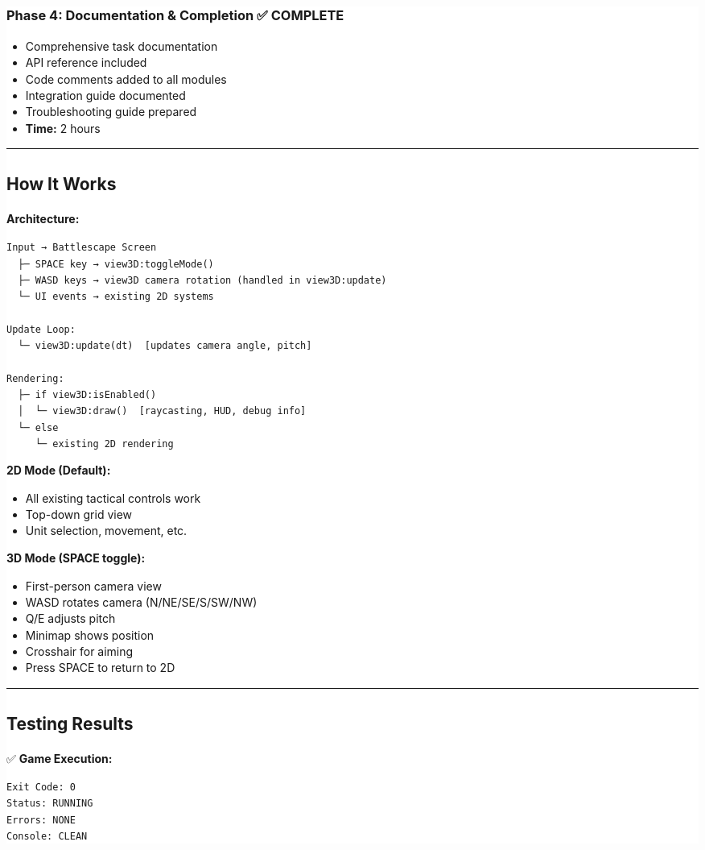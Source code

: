 ### Phase 4: Documentation & Completion ✅ COMPLETE
- Comprehensive task documentation
- API reference included
- Code comments added to all modules
- Integration guide documented
- Troubleshooting guide prepared
- **Time:** 2 hours

---

## How It Works

**Architecture:**
```
Input → Battlescape Screen
  ├─ SPACE key → view3D:toggleMode()
  ├─ WASD keys → view3D camera rotation (handled in view3D:update)
  └─ UI events → existing 2D systems

Update Loop:
  └─ view3D:update(dt)  [updates camera angle, pitch]

Rendering:
  ├─ if view3D:isEnabled()
  │  └─ view3D:draw()  [raycasting, HUD, debug info]
  └─ else
     └─ existing 2D rendering
```

**2D Mode (Default):**
- All existing tactical controls work
- Top-down grid view
- Unit selection, movement, etc.

**3D Mode (SPACE toggle):**
- First-person camera view
- WASD rotates camera (N/NE/SE/S/SW/NW)
- Q/E adjusts pitch
- Minimap shows position
- Crosshair for aiming
- Press SPACE to return to 2D

---

## Testing Results

✅ **Game Execution:**
```
Exit Code: 0
Status: RUNNING
Errors: NONE
Console: CLEAN
```
